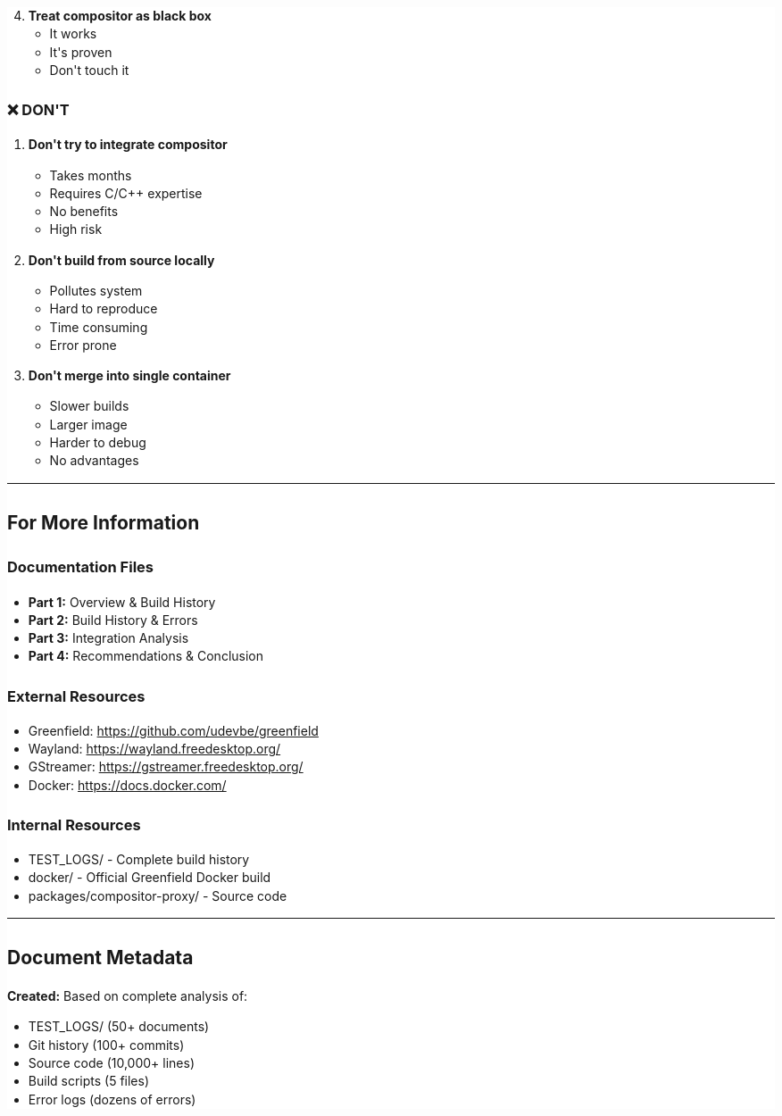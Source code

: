 4. **Treat compositor as black box**
   - It works
   - It's proven
   - Don't touch it

### ❌ DON'T

1. **Don't try to integrate compositor**
   - Takes months
   - Requires C/C++ expertise
   - No benefits
   - High risk

2. **Don't build from source locally**
   - Pollutes system
   - Hard to reproduce
   - Time consuming
   - Error prone

3. **Don't merge into single container**
   - Slower builds
   - Larger image
   - Harder to debug
   - No advantages

---

## For More Information

### Documentation Files
- **Part 1:** Overview & Build History
- **Part 2:** Build History & Errors
- **Part 3:** Integration Analysis
- **Part 4:** Recommendations & Conclusion

### External Resources
- Greenfield: https://github.com/udevbe/greenfield
- Wayland: https://wayland.freedesktop.org/
- GStreamer: https://gstreamer.freedesktop.org/
- Docker: https://docs.docker.com/

### Internal Resources
- TEST_LOGS/ - Complete build history
- docker/ - Official Greenfield Docker build
- packages/compositor-proxy/ - Source code

---

## Document Metadata

**Created:** Based on complete analysis of:
- TEST_LOGS/ (50+ documents)
- Git history (100+ commits)
- Source code (10,000+ lines)
- Build scripts (5 files)
- Error logs (dozens of errors)
